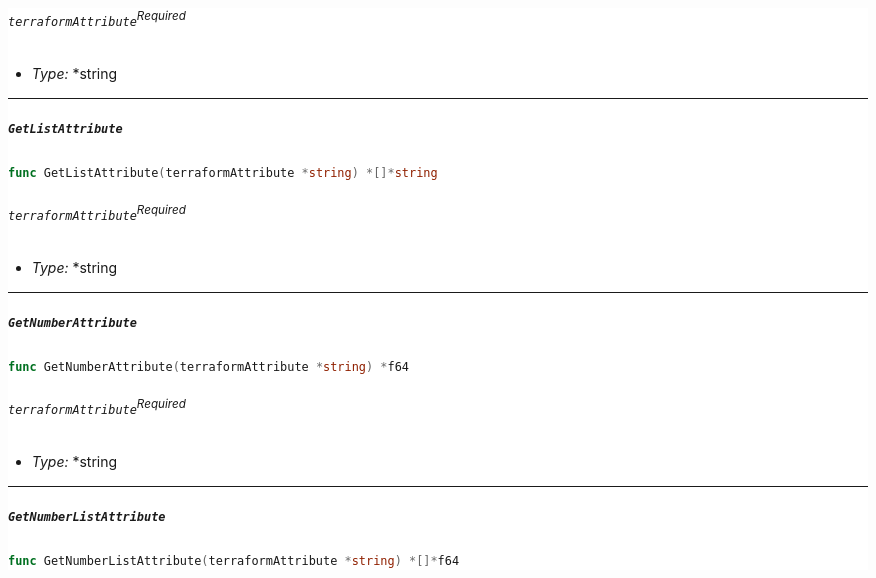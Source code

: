 ###### `terraformAttribute`<sup>Required</sup> <a name="terraformAttribute" id="@cdktf/provider-digitalocean.dataDigitaloceanGenaiAgentVersions.DataDigitaloceanGenaiAgentVersionsAgentVersionsAttachedFunctionsOutputReference.getBooleanMapAttribute.parameter.terraformAttribute"></a>

- *Type:* *string

---

##### `GetListAttribute` <a name="GetListAttribute" id="@cdktf/provider-digitalocean.dataDigitaloceanGenaiAgentVersions.DataDigitaloceanGenaiAgentVersionsAgentVersionsAttachedFunctionsOutputReference.getListAttribute"></a>

```go
func GetListAttribute(terraformAttribute *string) *[]*string
```

###### `terraformAttribute`<sup>Required</sup> <a name="terraformAttribute" id="@cdktf/provider-digitalocean.dataDigitaloceanGenaiAgentVersions.DataDigitaloceanGenaiAgentVersionsAgentVersionsAttachedFunctionsOutputReference.getListAttribute.parameter.terraformAttribute"></a>

- *Type:* *string

---

##### `GetNumberAttribute` <a name="GetNumberAttribute" id="@cdktf/provider-digitalocean.dataDigitaloceanGenaiAgentVersions.DataDigitaloceanGenaiAgentVersionsAgentVersionsAttachedFunctionsOutputReference.getNumberAttribute"></a>

```go
func GetNumberAttribute(terraformAttribute *string) *f64
```

###### `terraformAttribute`<sup>Required</sup> <a name="terraformAttribute" id="@cdktf/provider-digitalocean.dataDigitaloceanGenaiAgentVersions.DataDigitaloceanGenaiAgentVersionsAgentVersionsAttachedFunctionsOutputReference.getNumberAttribute.parameter.terraformAttribute"></a>

- *Type:* *string

---

##### `GetNumberListAttribute` <a name="GetNumberListAttribute" id="@cdktf/provider-digitalocean.dataDigitaloceanGenaiAgentVersions.DataDigitaloceanGenaiAgentVersionsAgentVersionsAttachedFunctionsOutputReference.getNumberListAttribute"></a>

```go
func GetNumberListAttribute(terraformAttribute *string) *[]*f64
```

